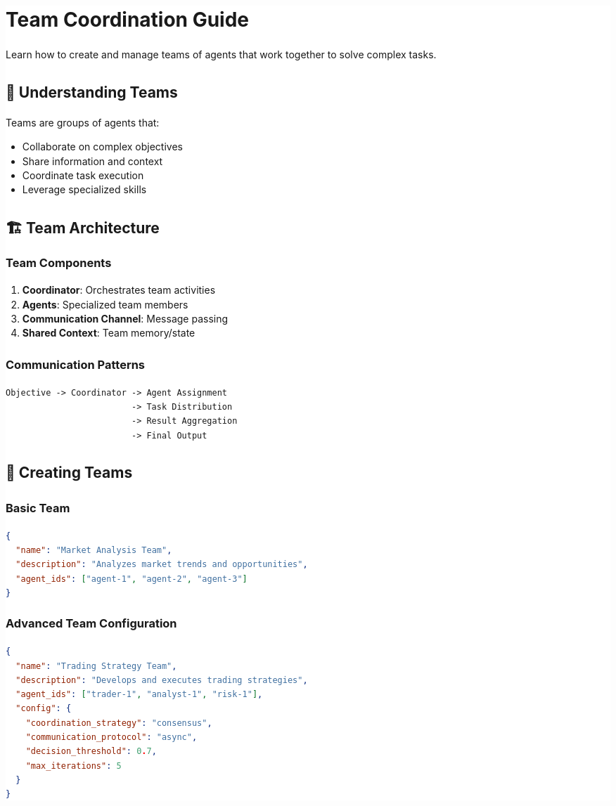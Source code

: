 # Team Coordination Guide

Learn how to create and manage teams of agents that work together to solve complex tasks.

## 👥 Understanding Teams

Teams are groups of agents that:
- Collaborate on complex objectives
- Share information and context
- Coordinate task execution
- Leverage specialized skills

## 🏗️ Team Architecture

### Team Components
1. **Coordinator**: Orchestrates team activities
2. **Agents**: Specialized team members
3. **Communication Channel**: Message passing
4. **Shared Context**: Team memory/state

### Communication Patterns
```
Objective -> Coordinator -> Agent Assignment
                         -> Task Distribution
                         -> Result Aggregation
                         -> Final Output
```

## 📝 Creating Teams

### Basic Team
```json
{
  "name": "Market Analysis Team",
  "description": "Analyzes market trends and opportunities",
  "agent_ids": ["agent-1", "agent-2", "agent-3"]
}
```

### Advanced Team Configuration
```json
{
  "name": "Trading Strategy Team",
  "description": "Develops and executes trading strategies",
  "agent_ids": ["trader-1", "analyst-1", "risk-1"],
  "config": {
    "coordination_strategy": "consensus",
    "communication_protocol": "async",
    "decision_threshold": 0.7,
    "max_iterations": 5
  }
}
```
